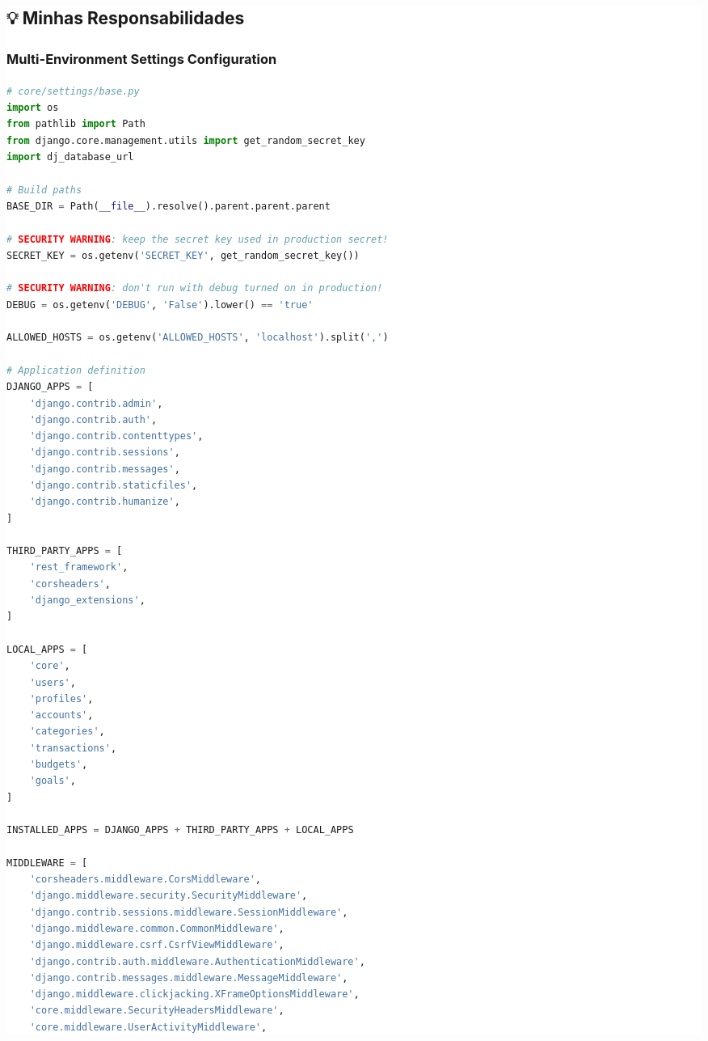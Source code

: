 ## 💡 Minhas Responsabilidades

### Multi-Environment Settings Configuration
```python
# core/settings/base.py
import os
from pathlib import Path
from django.core.management.utils import get_random_secret_key
import dj_database_url

# Build paths
BASE_DIR = Path(__file__).resolve().parent.parent.parent

# SECURITY WARNING: keep the secret key used in production secret!
SECRET_KEY = os.getenv('SECRET_KEY', get_random_secret_key())

# SECURITY WARNING: don't run with debug turned on in production!
DEBUG = os.getenv('DEBUG', 'False').lower() == 'true'

ALLOWED_HOSTS = os.getenv('ALLOWED_HOSTS', 'localhost').split(',')

# Application definition
DJANGO_APPS = [
    'django.contrib.admin',
    'django.contrib.auth',
    'django.contrib.contenttypes',
    'django.contrib.sessions',
    'django.contrib.messages',
    'django.contrib.staticfiles',
    'django.contrib.humanize',
]

THIRD_PARTY_APPS = [
    'rest_framework',
    'corsheaders',
    'django_extensions',
]

LOCAL_APPS = [
    'core',
    'users',
    'profiles', 
    'accounts',
    'categories',
    'transactions',
    'budgets',
    'goals',
]

INSTALLED_APPS = DJANGO_APPS + THIRD_PARTY_APPS + LOCAL_APPS

MIDDLEWARE = [
    'corsheaders.middleware.CorsMiddleware',
    'django.middleware.security.SecurityMiddleware',
    'django.contrib.sessions.middleware.SessionMiddleware',
    'django.middleware.common.CommonMiddleware',
    'django.middleware.csrf.CsrfViewMiddleware',
    'django.contrib.auth.middleware.AuthenticationMiddleware',
    'django.contrib.messages.middleware.MessageMiddleware',
    'django.middleware.clickjacking.XFrameOptionsMiddleware',
    'core.middleware.SecurityHeadersMiddleware',
    'core.middleware.UserActivityMiddleware',
```
